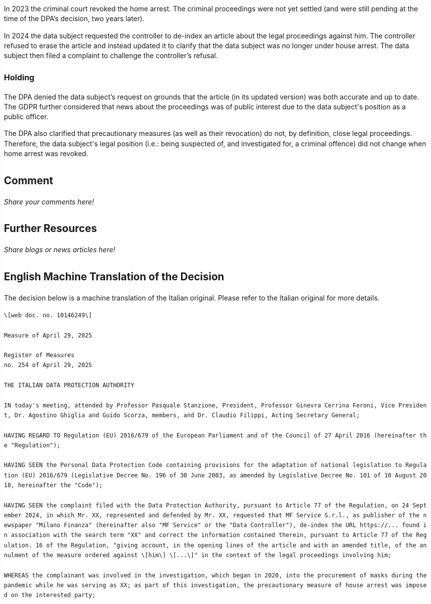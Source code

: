 In 2023 the criminal court revoked the home arrest. The criminal proceedings were not yet settled (and were still pending at the time of the DPA’s decision, two years later).

In 2024 the data subject requested the controller to de-index an article about the legal proceedings against him. The controller refused to erase the article and instead updated it to clarify that the data subject was no longer under house arrest. The data subject then filed a complaint to challenge the controller’s refusal.

### Holding

The DPA denied the data subject’s request on grounds that the article (in its updated version) was both accurate and up to date. The GDPR further considered that news about the proceedings was of public interest due to the data subject's position as a public officer.

The DPA also clarified that precautionary measures (as well as their revocation) do not, by definition, close legal proceedings. Therefore, the data subject's legal position (i.e.: being suspected of, and investigated for, a criminal offence) did not change when home arrest was revoked.

## Comment

_Share your comments here!_

## Further Resources

_Share blogs or news articles here!_

## English Machine Translation of the Decision

The decision below is a machine translation of the Italian original. Please refer to the Italian original for more details.

```
\[web doc. no. 10146249\]

Measure of April 29, 2025

Register of Measures
no. 254 of April 29, 2025

THE ITALIAN DATA PROTECTION AUTHORITY

IN today's meeting, attended by Professor Pasquale Stanzione, President, Professor Ginevra Cerrina Feroni, Vice President, Dr. Agostino Ghiglia and Guido Scorza, members, and Dr. Claudio Filippi, Acting Secretary General;

HAVING REGARD TO Regulation (EU) 2016/679 of the European Parliament and of the Council of 27 April 2016 (hereinafter the "Regulation");

HAVING SEEN the Personal Data Protection Code containing provisions for the adaptation of national legislation to Regulation (EU) 2016/679 (Legislative Decree No. 196 of 30 June 2003, as amended by Legislative Decree No. 101 of 10 August 2018, hereinafter the "Code");

HAVING SEEN the complaint filed with the Data Protection Authority, pursuant to Article 77 of the Regulation, on 24 September 2024, in which Mr. XX, represented and defended by Mr. XX, requested that MF Service S.r.l., as publisher of the newspaper "Milano Finanza" (hereinafter also "MF Service" or the "Data Controller"), de-index the URL https://... found in association with the search term "XX" and correct the information contained therein, pursuant to Article 77 of the Regulation. 16 of the Regulation, "giving account, in the opening lines of the article and with an amended title, of the annulment of the measure ordered against \[him\] \[...\]" in the context of the legal proceedings involving him;

WHEREAS the complainant was involved in the investigation, which began in 2020, into the procurement of masks during the pandemic while he was serving as XX; as part of this investigation, the precautionary measure of house arrest was imposed on the interested party;

```